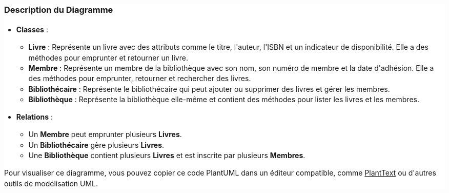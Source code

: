 ### Description du Diagramme

- **Classes** :
  - **Livre** : Représente un livre avec des attributs comme le titre, l'auteur, l'ISBN et un indicateur de disponibilité. Elle a des méthodes pour emprunter et retourner un livre.
  - **Membre** : Représente un membre de la bibliothèque avec son nom, son numéro de membre et la date d'adhésion. Elle a des méthodes pour emprunter, retourner et rechercher des livres.
  - **Bibliothécaire** : Représente le bibliothécaire qui peut ajouter ou supprimer des livres et gérer les membres.
  - **Bibliothèque** : Représente la bibliothèque elle-même et contient des méthodes pour lister les livres et les membres.

- **Relations** :
  - Un **Membre** peut emprunter plusieurs **Livres**.
  - Un **Bibliothécaire** gère plusieurs **Livres**.
  - Une **Bibliothèque** contient plusieurs **Livres** et est inscrite par plusieurs **Membres**.

Pour visualiser ce diagramme, vous pouvez copier ce code PlantUML dans un éditeur compatible, comme [PlantText](https://www.planttext.com/) ou d'autres outils de modélisation UML.

